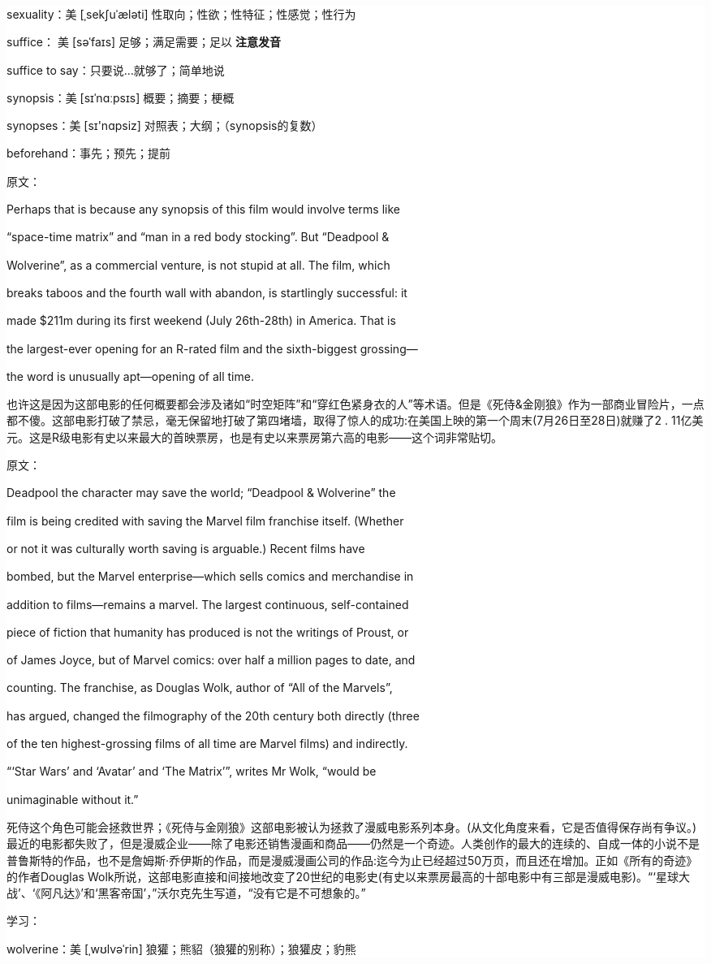 sexuality：美 [ˌsekʃuˈæləti] 性取向；性欲；性特征；性感觉；性行为

suffice： 美 [səˈfaɪs] 足够；满足需要；足以 **注意发音**

suffice to say：只要说…就够了；简单地说          

synopsis：美 [sɪˈnɑːpsɪs] 概要；摘要；梗概

synopses：美 [sɪ'nɑpsiz] 对照表；大纲；（synopsis的复数）

beforehand：事先；预先；提前

原文：

Perhaps that is because any synopsis of this film would involve terms like

“space-time matrix” and “man in a red body stocking”. But “Deadpool &

Wolverine”, as a commercial venture, is not stupid at all. The film, which

breaks taboos and the fourth wall with abandon, is startlingly successful: it

made $211m during its first weekend (July 26th-28th) in America. That is

the largest-ever opening for an R-rated film and the sixth-biggest grossing—

the word is unusually apt—opening of all time.

也许这是因为这部电影的任何概要都会涉及诸如“时空矩阵”和“穿红色紧身衣的人”等术语。但是《死侍&金刚狼》作为一部商业冒险片，一点都不傻。这部电影打破了禁忌，毫无保留地打破了第四堵墙，取得了惊人的成功:在美国上映的第一个周末(7月26日至28日)就赚了2 . 11亿美元。这是R级电影有史以来最大的首映票房，也是有史以来票房第六高的电影——这个词非常贴切。

原文：

Deadpool the character may save the world; “Deadpool & Wolverine” the

film is being credited with saving the Marvel film franchise itself. (Whether

or not it was culturally worth saving is arguable.) Recent films have

bombed, but the Marvel enterprise—which sells comics and merchandise in

addition to films—remains a marvel. The largest continuous, self-contained

piece of fiction that humanity has produced is not the writings of Proust, or

of James Joyce, but of Marvel comics: over half a million pages to date, and

counting. The franchise, as Douglas Wolk, author of “All of the Marvels”,

has argued, changed the filmography of the 20th century both directly (three

of the ten highest-grossing films of all time are Marvel films) and indirectly.

“‘Star Wars’ and ‘Avatar’ and ‘The Matrix’”, writes Mr Wolk, “would be

unimaginable without it.”

死侍这个角色可能会拯救世界；《死侍与金刚狼》这部电影被认为拯救了漫威电影系列本身。(从文化角度来看，它是否值得保存尚有争议。)最近的电影都失败了，但是漫威企业——除了电影还销售漫画和商品——仍然是一个奇迹。人类创作的最大的连续的、自成一体的小说不是普鲁斯特的作品，也不是詹姆斯·乔伊斯的作品，而是漫威漫画公司的作品:迄今为止已经超过50万页，而且还在增加。正如《所有的奇迹》的作者Douglas Wolk所说，这部电影直接和间接地改变了20世纪的电影史(有史以来票房最高的十部电影中有三部是漫威电影)。“‘星球大战’、‘《阿凡达》’和‘黑客帝国’，”沃尔克先生写道，“没有它是不可想象的。”

学习：

wolverine：美 [ˌwʊlvəˈrin] 狼獾；熊貂（狼獾的别称）；狼獾皮；豹熊
